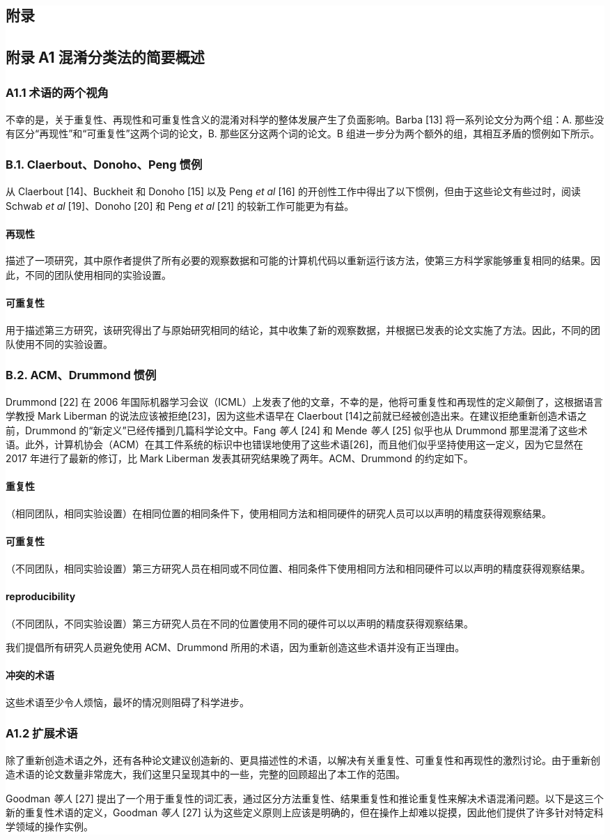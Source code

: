 ## 附录

## 附录 A1 混淆分类法的简要概述

### A1.1 术语的两个视角

不幸的是，关于重复性、再现性和可重复性含义的混淆对科学的整体发展产生了负面影响。Barba [13] 将一系列论文分为两个组：A. 那些没有区分“再现性”和“可重复性”这两个词的论文，B. 那些区分这两个词的论文。B 组进一步分为两个额外的组，其相互矛盾的惯例如下所示。

### B.1\. Claerbout、Donoho、Peng 惯例

从 Claerbout [14]、Buckheit 和 Donoho [15] 以及 Peng *et al* [16] 的开创性工作中得出了以下惯例，但由于这些论文有些过时，阅读 Schwab *et al* [19]、Donoho [20] 和 Peng *et al* [21] 的较新工作可能更为有益。

#### 再现性

描述了一项研究，其中原作者提供了所有必要的观察数据和可能的计算机代码以重新运行该方法，使第三方科学家能够重复相同的结果。因此，不同的团队使用相同的实验设置。

#### 可重复性

用于描述第三方研究，该研究得出了与原始研究相同的结论，其中收集了新的观察数据，并根据已发表的论文实施了方法。因此，不同的团队使用不同的实验设置。

### B.2\. ACM、Drummond 惯例

Drummond [22] 在 2006 年国际机器学习会议（ICML）上发表了他的文章，不幸的是，他将可重复性和再现性的定义颠倒了，这根据语言学教授 Mark Liberman 的说法应该被拒绝[23]，因为这些术语早在 Claerbout [14]之前就已经被创造出来。在建议拒绝重新创造术语之前，Drummond 的“新定义”已经传播到几篇科学论文中。Fang *等人* [24] 和 Mende *等人* [25] 似乎也从 Drummond 那里混淆了这些术语。此外，计算机协会（ACM）在其工件系统的标识中也错误地使用了这些术语[26]，而且他们似乎坚持使用这一定义，因为它显然在 2017 年进行了最新的修订，比 Mark Liberman 发表其研究结果晚了两年。ACM、Drummond 的约定如下。

#### 重复性

（相同团队，相同实验设置）在相同位置的相同条件下，使用相同方法和相同硬件的研究人员可以以声明的精度获得观察结果。

#### 可重复性

（不同团队，相同实验设置）第三方研究人员在相同或不同位置、相同条件下使用相同方法和相同硬件可以以声明的精度获得观察结果。

#### reproducibility

（不同团队，不同实验设置）第三方研究人员在不同的位置使用不同的硬件可以以声明的精度获得观察结果。

我们提倡所有研究人员避免使用 ACM、Drummond 所用的术语，因为重新创造这些术语并没有正当理由。

#### 冲突的术语

这些术语至少令人烦恼，最坏的情况则阻碍了科学进步。

### A1.2 扩展术语

除了重新创造术语之外，还有各种论文建议创造新的、更具描述性的术语，以解决有关重复性、可重复性和再现性的激烈讨论。由于重新创造术语的论文数量非常庞大，我们这里只呈现其中的一些，完整的回顾超出了本工作的范围。

Goodman *等人* [27] 提出了一个用于重复性的词汇表，通过区分方法重复性、结果重复性和推论重复性来解决术语混淆问题。以下是这三个新的重复性术语的定义，Goodman *等人* [27] 认为这些定义原则上应该是明确的，但在操作上却难以捉摸，因此他们提供了许多针对特定科学领域的操作实例。
